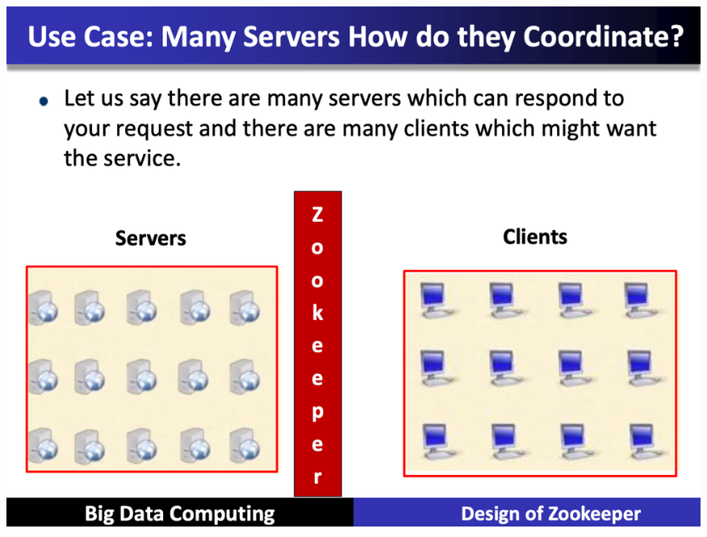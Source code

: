 ![Use Case: Many Servers How do they Coordinate? • Let us say there are many servers which can respond to your request and there are many clients which might want the service. Servers Big Data Computing Clients Design of Zookeeper ](media/Big-Data_Design-of-Zookeeper-image22.png)
